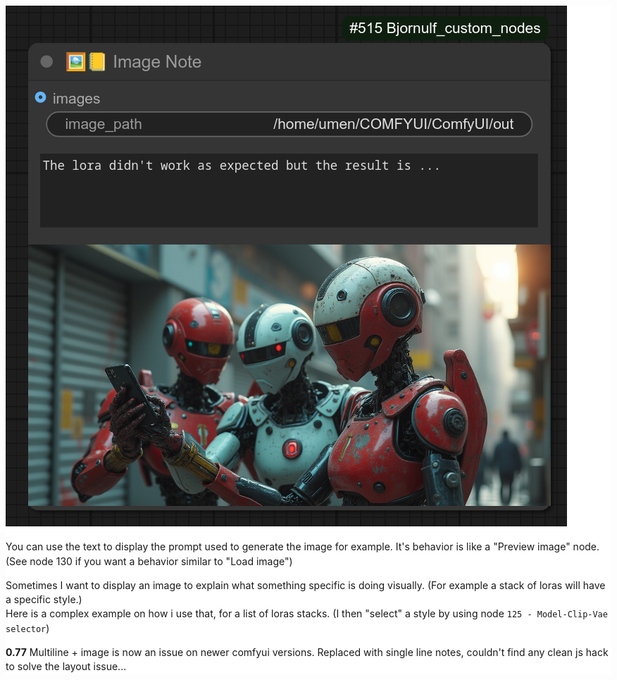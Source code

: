 ![Image note](screenshots/image_note.png)  

You can use the text to display the prompt used to generate the image for example.
It's behavior is like a "Preview image" node. (See node 130 if you want a behavior similar to "Load image")  

Sometimes I want to display an image to explain what something specific is doing visually. (For example a stack of loras will have a specific style.)  
Here is a complex example on how i use that, for a list of loras stacks. (I then "select" a style by using node `125 - Model-Clip-Vae selector`)  

**0.77** Multiline + image is now an issue on newer comfyui versions. Replaced with single line notes, couldn't find any clean js hack to solve the layout issue...  
